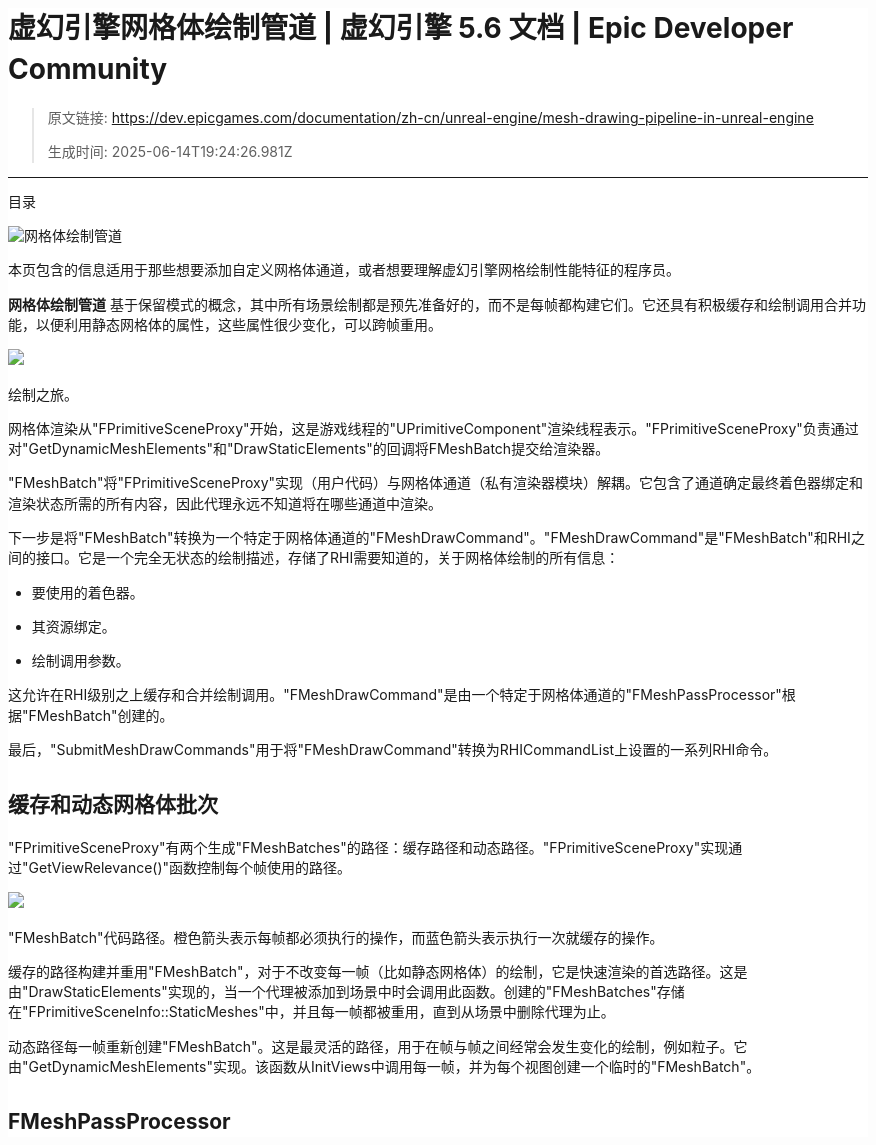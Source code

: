 # 虚幻引擎网格体绘制管道 | 虚幻引擎 5.6 文档 | Epic Developer Community

> 原文链接: https://dev.epicgames.com/documentation/zh-cn/unreal-engine/mesh-drawing-pipeline-in-unreal-engine
> 
> 生成时间: 2025-06-14T19:24:26.981Z

---

目录

![网格体绘制管道](https://dev.epicgames.com/community/api/documentation/image/2db58e37-48aa-4e13-a866-64e16ed1517b?resizing_type=fill&width=1920&height=335)

本页包含的信息适用于那些想要添加自定义网格体通道，或者想要理解虚幻引擎网格绘制性能特征的程序员。

**网格体绘制管道** 基于保留模式的概念，其中所有场景绘制都是预先准备好的，而不是每帧都构建它们。它还具有积极缓存和绘制调用合并功能，以便利用静态网格体的属性，这些属性很少变化，可以跨帧重用。

![](https://d1iv7db44yhgxn.cloudfront.net/documentation/images/7714b2c3-537f-4fd5-ac0e-43e0a059e284/meshpipelineoverview_1.png)

绘制之旅。

网格体渲染从"FPrimitiveSceneProxy"开始，这是游戏线程的"UPrimitiveComponent"渲染线程表示。"FPrimitiveSceneProxy"负责通过对"GetDynamicMeshElements"和"DrawStaticElements"的回调将FMeshBatch提交给渲染器。

"FMeshBatch"将"FPrimitiveSceneProxy"实现（用户代码）与网格体通道（私有渲染器模块）解耦。它包含了通道确定最终着色器绑定和渲染状态所需的所有内容，因此代理永远不知道将在哪些通道中渲染。

下一步是将"FMeshBatch"转换为一个特定于网格体通道的"FMeshDrawCommand"。"FMeshDrawCommand"是"FMeshBatch"和RHI之间的接口。它是一个完全无状态的绘制描述，存储了RHI需要知道的，关于网格体绘制的所有信息：

-   要使用的着色器。
    
-   其资源绑定。
    
-   绘制调用参数。
    

这允许在RHI级别之上缓存和合并绘制调用。"FMeshDrawCommand"是由一个特定于网格体通道的"FMeshPassProcessor"根据"FMeshBatch"创建的。

最后，"SubmitMeshDrawCommands"用于将"FMeshDrawCommand"转换为RHICommandList上设置的一系列RHI命令。

## 缓存和动态网格体批次

"FPrimitiveSceneProxy"有两个生成"FMeshBatches"的路径：缓存路径和动态路径。"FPrimitiveSceneProxy"实现通过"GetViewRelevance()"函数控制每个帧使用的路径。

![](https://d1iv7db44yhgxn.cloudfront.net/documentation/images/64851ff6-01c1-4609-b3fc-ecc7f7c161b8/meshpipelineoverview_2.png)

"FMeshBatch"代码路径。橙色箭头表示每帧都必须执行的操作，而蓝色箭头表示执行一次就缓存的操作。

缓存的路径构建并重用"FMeshBatch"，对于不改变每一帧（比如静态网格体）的绘制，它是快速渲染的首选路径。这是由"DrawStaticElements"实现的，当一个代理被添加到场景中时会调用此函数。创建的"FMeshBatches"存储在"FPrimitiveSceneInfo::StaticMeshes"中，并且每一帧都被重用，直到从场景中删除代理为止。

动态路径每一帧重新创建"FMeshBatch"。这是最灵活的路径，用于在帧与帧之间经常会发生变化的绘制，例如粒子。它由"GetDynamicMeshElements"实现。该函数从InitViews中调用每一帧，并为每个视图创建一个临时的"FMeshBatch"。

## FMeshPassProcessor
